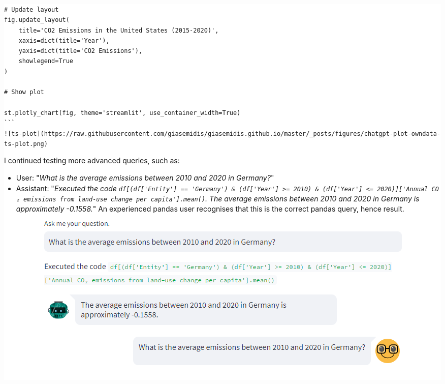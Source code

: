     # Update layout
    fig.update_layout(
        title='CO2 Emissions in the United States (2015-2020)',
        xaxis=dict(title='Year'),
        yaxis=dict(title='CO2 Emissions'),
        showlegend=True
    )

    # Show plot

    st.plotly_chart(fig, theme='streamlit', use_container_width=True)
    ```
    ![ts-plot](https://raw.githubusercontent.com/giasemidis/giasemidis.github.io/master/_posts/figures/chatgpt-plot-owndata-ts-plot.png)

I continued testing more advanced queries, such as:
* User: "*What is the average emissions between 2010 and 2020 in Germany?*"
* Assistant: "*Executed the code `df[(df['Entity'] == 'Germany') & (df['Year'] >= 2010) & (df['Year'] <= 2020)]['Annual CO₂ emissions from land-use change per capita'].mean()`. The average emissions between 2010 and 2020 in Germany is approximately -0.1558.*"
  An experienced pandas user recognises that this is the correct pandas query, hence result.
  ![q5](https://raw.githubusercontent.com/giasemidis/giasemidis.github.io/master/_posts/figures/chatgpt-plot-owndata-q5.png)
